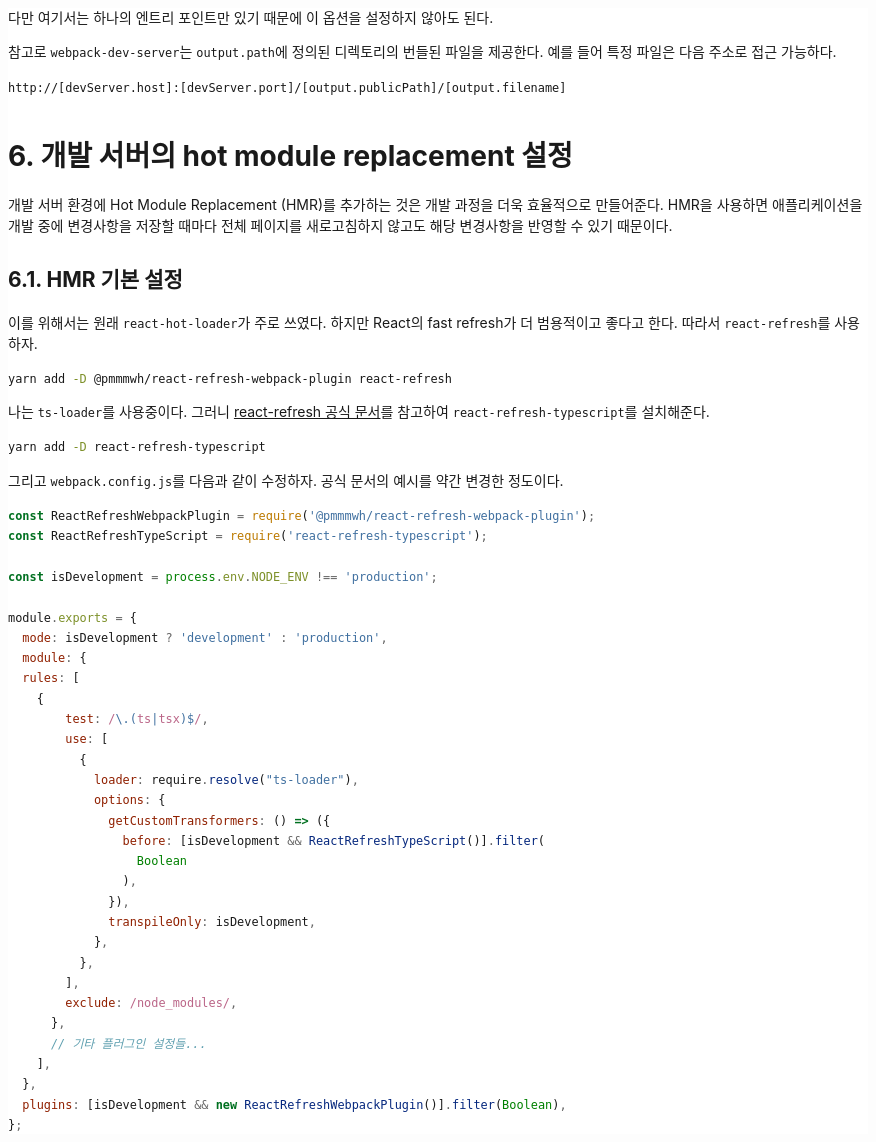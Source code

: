 다만 여기서는 하나의 엔트리 포인트만 있기 때문에 이 옵션을 설정하지 않아도 된다.

참고로 `webpack-dev-server`는 `output.path`에 정의된 디렉토리의 번들된 파일을 제공한다. 예를 들어 특정 파일은 다음 주소로 접근 가능하다.

```
http://[devServer.host]:[devServer.port]/[output.publicPath]/[output.filename]
```

# 6. 개발 서버의 hot module replacement 설정

개발 서버 환경에 Hot Module Replacement (HMR)를 추가하는 것은 개발 과정을 더욱 효율적으로 만들어준다. HMR을 사용하면 애플리케이션을 개발 중에 변경사항을 저장할 때마다 전체 페이지를 새로고침하지 않고도 해당 변경사항을 반영할 수 있기 때문이다.

## 6.1. HMR 기본 설정

이를 위해서는 원래 `react-hot-loader`가 주로 쓰였다. 하지만 React의 fast refresh가 더 범용적이고 좋다고 한다. 따라서 `react-refresh`를 사용하자.

```bash
yarn add -D @pmmmwh/react-refresh-webpack-plugin react-refresh
```

나는 `ts-loader`를 사용중이다. 그러니 [react-refresh 공식 문서](https://github.com/pmmmwh/react-refresh-webpack-plugin)를 참고하여 `react-refresh-typescript`를 설치해준다.

```bash
yarn add -D react-refresh-typescript
```

그리고 `webpack.config.js`를 다음과 같이 수정하자. 공식 문서의 예시를 약간 변경한 정도이다.

```js
const ReactRefreshWebpackPlugin = require('@pmmmwh/react-refresh-webpack-plugin');
const ReactRefreshTypeScript = require('react-refresh-typescript');

const isDevelopment = process.env.NODE_ENV !== 'production';

module.exports = {
  mode: isDevelopment ? 'development' : 'production',
  module: {
  rules: [
    {
        test: /\.(ts|tsx)$/,
        use: [
          {
            loader: require.resolve("ts-loader"),
            options: {
              getCustomTransformers: () => ({
                before: [isDevelopment && ReactRefreshTypeScript()].filter(
                  Boolean
                ),
              }),
              transpileOnly: isDevelopment,
            },
          },
        ],
        exclude: /node_modules/,
      },
      // 기타 플러그인 설정들...
    ],
  },
  plugins: [isDevelopment && new ReactRefreshWebpackPlugin()].filter(Boolean),
};
```
